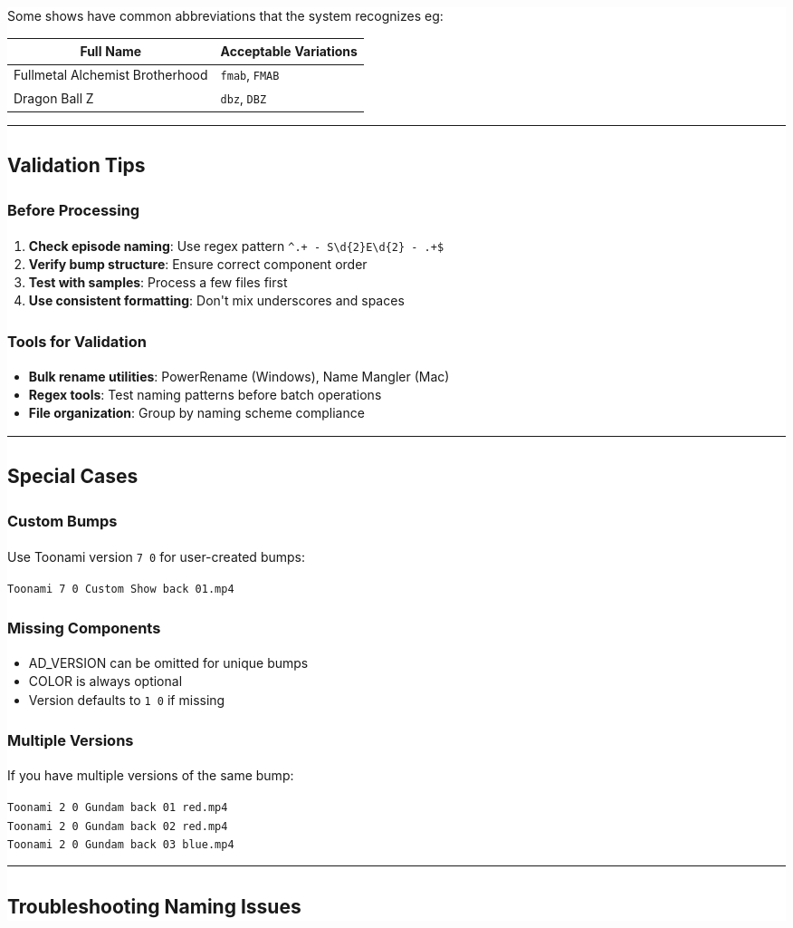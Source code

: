 Some shows have common abbreviations that the system recognizes eg:

| Full Name | Acceptable Variations |
|-----------|----------------------|
| Fullmetal Alchemist Brotherhood | `fmab`, `FMAB` |
| Dragon Ball Z | `dbz`, `DBZ` |

---

## Validation Tips

### Before Processing
1. **Check episode naming**: Use regex pattern `^.+ - S\d{2}E\d{2} - .+$`
2. **Verify bump structure**: Ensure correct component order
3. **Test with samples**: Process a few files first
4. **Use consistent formatting**: Don't mix underscores and spaces

### Tools for Validation
- **Bulk rename utilities**: PowerRename (Windows), Name Mangler (Mac)
- **Regex tools**: Test naming patterns before batch operations
- **File organization**: Group by naming scheme compliance

---

## Special Cases

### Custom Bumps
Use Toonami version `7 0` for user-created bumps:
```
Toonami 7 0 Custom Show back 01.mp4
```

### Missing Components
- AD_VERSION can be omitted for unique bumps
- COLOR is always optional
- Version defaults to `1 0` if missing

### Multiple Versions
If you have multiple versions of the same bump:
```
Toonami 2 0 Gundam back 01 red.mp4
Toonami 2 0 Gundam back 02 red.mp4
Toonami 2 0 Gundam back 03 blue.mp4
```

---

## Troubleshooting Naming Issues
